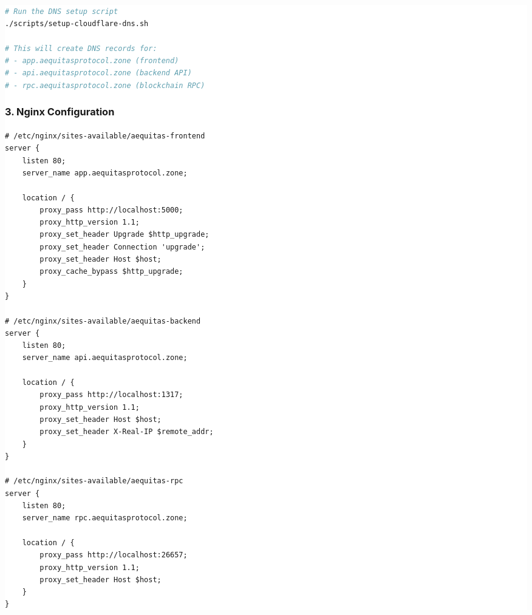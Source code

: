 ```bash
# Run the DNS setup script
./scripts/setup-cloudflare-dns.sh

# This will create DNS records for:
# - app.aequitasprotocol.zone (frontend)
# - api.aequitasprotocol.zone (backend API)
# - rpc.aequitasprotocol.zone (blockchain RPC)
```

### 3. Nginx Configuration

```nginx
# /etc/nginx/sites-available/aequitas-frontend
server {
    listen 80;
    server_name app.aequitasprotocol.zone;

    location / {
        proxy_pass http://localhost:5000;
        proxy_http_version 1.1;
        proxy_set_header Upgrade $http_upgrade;
        proxy_set_header Connection 'upgrade';
        proxy_set_header Host $host;
        proxy_cache_bypass $http_upgrade;
    }
}

# /etc/nginx/sites-available/aequitas-backend
server {
    listen 80;
    server_name api.aequitasprotocol.zone;

    location / {
        proxy_pass http://localhost:1317;
        proxy_http_version 1.1;
        proxy_set_header Host $host;
        proxy_set_header X-Real-IP $remote_addr;
    }
}

# /etc/nginx/sites-available/aequitas-rpc
server {
    listen 80;
    server_name rpc.aequitasprotocol.zone;

    location / {
        proxy_pass http://localhost:26657;
        proxy_http_version 1.1;
        proxy_set_header Host $host;
    }
}
```
